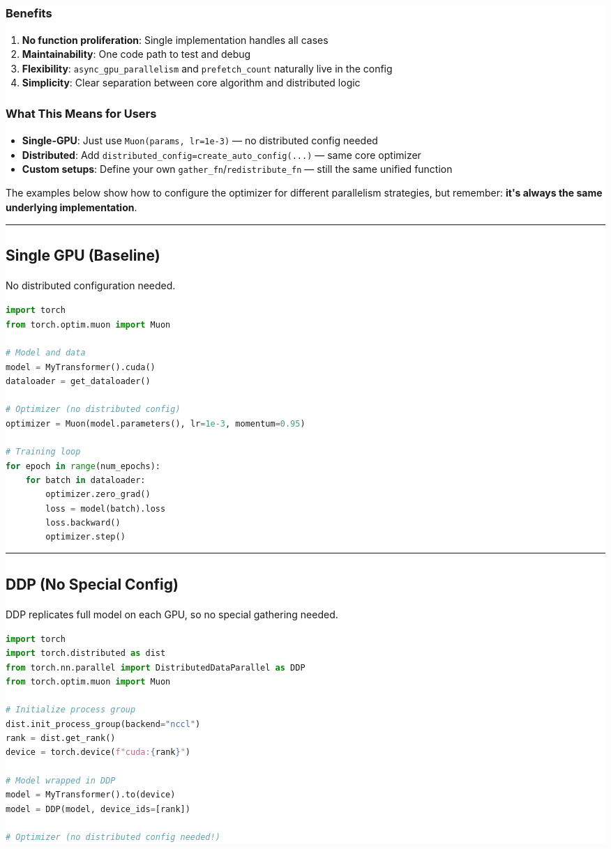 
### Benefits

1. **No function proliferation**: Single implementation handles all cases
2. **Maintainability**: One code path to test and debug
3. **Flexibility**: `async_gpu_parallelism` and `prefetch_count` naturally live in the config
4. **Simplicity**: Clear separation between core algorithm and distributed logic

### What This Means for Users

- **Single-GPU**: Just use `Muon(params, lr=1e-3)` — no distributed config needed
- **Distributed**: Add `distributed_config=create_auto_config(...)` — same core optimizer
- **Custom setups**: Define your own `gather_fn`/`redistribute_fn` — still the same unified function

The examples below show how to configure the optimizer for different parallelism strategies, but remember: **it's always the same underlying implementation**.

---

## Single GPU (Baseline)

No distributed configuration needed.

```python
import torch
from torch.optim.muon import Muon

# Model and data
model = MyTransformer().cuda()
dataloader = get_dataloader()

# Optimizer (no distributed config)
optimizer = Muon(model.parameters(), lr=1e-3, momentum=0.95)

# Training loop
for epoch in range(num_epochs):
    for batch in dataloader:
        optimizer.zero_grad()
        loss = model(batch).loss
        loss.backward()
        optimizer.step()
```

---

## DDP (No Special Config)

DDP replicates full model on each GPU, so no special gathering needed.

```python
import torch
import torch.distributed as dist
from torch.nn.parallel import DistributedDataParallel as DDP
from torch.optim.muon import Muon

# Initialize process group
dist.init_process_group(backend="nccl")
rank = dist.get_rank()
device = torch.device(f"cuda:{rank}")

# Model wrapped in DDP
model = MyTransformer().to(device)
model = DDP(model, device_ids=[rank])

# Optimizer (no distributed config needed!)
```